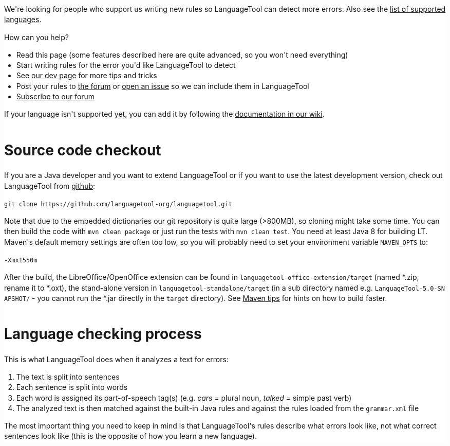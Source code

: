 We're looking for people who support us writing new rules so LanguageTool
can detect more errors. Also see the
[list of supported languages](http://languagetool.org/languages/).

How can you help?

- Read this page (some features described here are quite advanced, so you won't need everything)
- Start writing rules for the error you'd like LanguageTool to detect
- See [our dev page](https://dev.languagetool.org/) for more tips and tricks
- Post your rules to [the forum](https://forum.languagetool.org) or [open an issue](https://github.com/languagetool-org/languagetool/issues) so we can include them in LanguageTool
- [Subscribe to our forum](https://forum.languagetool.org/t/how-to-use-this-forum-like-a-mailing-list/1067)

If your language isn't supported yet, you can add it by following the
[documentation in our wiki](/adding-a-new-language).

# Source code checkout

If you are a Java developer and you want to extend LanguageTool or if you want
to use the latest development version, check out LanguageTool from
[github](https://github.com/languagetool-org/languagetool/):

    git clone https://github.com/languagetool-org/languagetool.git

Note that due to the embedded dictionaries our git repository is quite
large (>800MB), so cloning might take some time. You can then build the
code with `mvn clean package` or just run the tests with `mvn clean test`.
You need at least Java 8 for building LT. Maven's default memory settings
are often too low, so you will probably need to set your environment
variable `MAVEN_OPTS` to:

    -Xmx1550m

After the build, the LibreOffice/OpenOffice extension can be found in
`languagetool-office-extension/target` (named *.zip, rename it to *.oxt),
the stand-alone version in `languagetool-standalone/target` (in a sub
directory named e.g. `LanguageTool-5.0-SNAPSHOT/` - you cannot run
the *.jar directly in the `target` directory). See [Maven tips](/maven-tips)
for hints on how to build faster.

# Language checking process

This is what LanguageTool does when it analyzes a text for errors:

1. The text is split into sentences
2. Each sentence is split into words
3. Each word is assigned its part-of-speech tag(s) (e.g. *cars* = plural
   noun, *talked* = simple past verb)
4. The analyzed text is then matched against the built-in Java rules and
   against the rules loaded from the `grammar.xml` file

The most important thing you need to keep in mind is that LanguageTool's
rules describe what errors look like, not what correct sentences look
like (this is the opposite of how you learn a new language).
